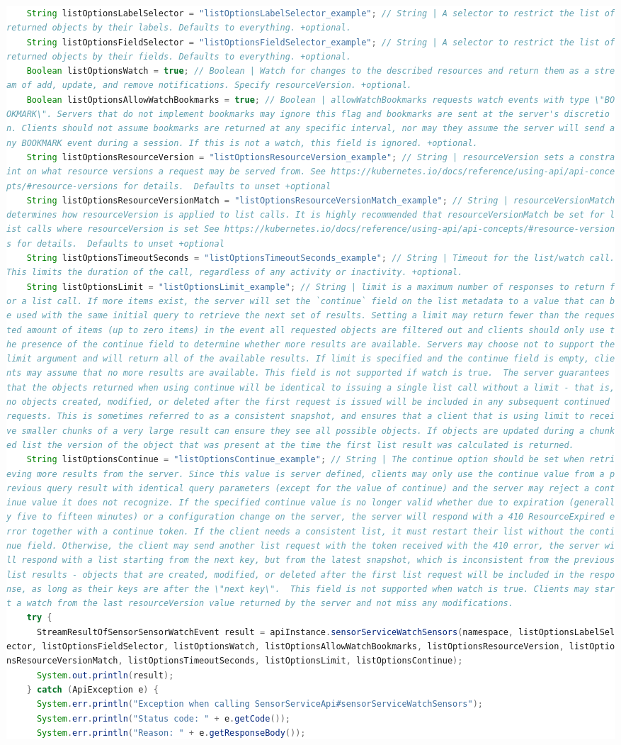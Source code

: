 ```java
    String listOptionsLabelSelector = "listOptionsLabelSelector_example"; // String | A selector to restrict the list of returned objects by their labels. Defaults to everything. +optional.
    String listOptionsFieldSelector = "listOptionsFieldSelector_example"; // String | A selector to restrict the list of returned objects by their fields. Defaults to everything. +optional.
    Boolean listOptionsWatch = true; // Boolean | Watch for changes to the described resources and return them as a stream of add, update, and remove notifications. Specify resourceVersion. +optional.
    Boolean listOptionsAllowWatchBookmarks = true; // Boolean | allowWatchBookmarks requests watch events with type \"BOOKMARK\". Servers that do not implement bookmarks may ignore this flag and bookmarks are sent at the server's discretion. Clients should not assume bookmarks are returned at any specific interval, nor may they assume the server will send any BOOKMARK event during a session. If this is not a watch, this field is ignored. +optional.
    String listOptionsResourceVersion = "listOptionsResourceVersion_example"; // String | resourceVersion sets a constraint on what resource versions a request may be served from. See https://kubernetes.io/docs/reference/using-api/api-concepts/#resource-versions for details.  Defaults to unset +optional
    String listOptionsResourceVersionMatch = "listOptionsResourceVersionMatch_example"; // String | resourceVersionMatch determines how resourceVersion is applied to list calls. It is highly recommended that resourceVersionMatch be set for list calls where resourceVersion is set See https://kubernetes.io/docs/reference/using-api/api-concepts/#resource-versions for details.  Defaults to unset +optional
    String listOptionsTimeoutSeconds = "listOptionsTimeoutSeconds_example"; // String | Timeout for the list/watch call. This limits the duration of the call, regardless of any activity or inactivity. +optional.
    String listOptionsLimit = "listOptionsLimit_example"; // String | limit is a maximum number of responses to return for a list call. If more items exist, the server will set the `continue` field on the list metadata to a value that can be used with the same initial query to retrieve the next set of results. Setting a limit may return fewer than the requested amount of items (up to zero items) in the event all requested objects are filtered out and clients should only use the presence of the continue field to determine whether more results are available. Servers may choose not to support the limit argument and will return all of the available results. If limit is specified and the continue field is empty, clients may assume that no more results are available. This field is not supported if watch is true.  The server guarantees that the objects returned when using continue will be identical to issuing a single list call without a limit - that is, no objects created, modified, or deleted after the first request is issued will be included in any subsequent continued requests. This is sometimes referred to as a consistent snapshot, and ensures that a client that is using limit to receive smaller chunks of a very large result can ensure they see all possible objects. If objects are updated during a chunked list the version of the object that was present at the time the first list result was calculated is returned.
    String listOptionsContinue = "listOptionsContinue_example"; // String | The continue option should be set when retrieving more results from the server. Since this value is server defined, clients may only use the continue value from a previous query result with identical query parameters (except for the value of continue) and the server may reject a continue value it does not recognize. If the specified continue value is no longer valid whether due to expiration (generally five to fifteen minutes) or a configuration change on the server, the server will respond with a 410 ResourceExpired error together with a continue token. If the client needs a consistent list, it must restart their list without the continue field. Otherwise, the client may send another list request with the token received with the 410 error, the server will respond with a list starting from the next key, but from the latest snapshot, which is inconsistent from the previous list results - objects that are created, modified, or deleted after the first list request will be included in the response, as long as their keys are after the \"next key\".  This field is not supported when watch is true. Clients may start a watch from the last resourceVersion value returned by the server and not miss any modifications.
    try {
      StreamResultOfSensorSensorWatchEvent result = apiInstance.sensorServiceWatchSensors(namespace, listOptionsLabelSelector, listOptionsFieldSelector, listOptionsWatch, listOptionsAllowWatchBookmarks, listOptionsResourceVersion, listOptionsResourceVersionMatch, listOptionsTimeoutSeconds, listOptionsLimit, listOptionsContinue);
      System.out.println(result);
    } catch (ApiException e) {
      System.err.println("Exception when calling SensorServiceApi#sensorServiceWatchSensors");
      System.err.println("Status code: " + e.getCode());
      System.err.println("Reason: " + e.getResponseBody());
```